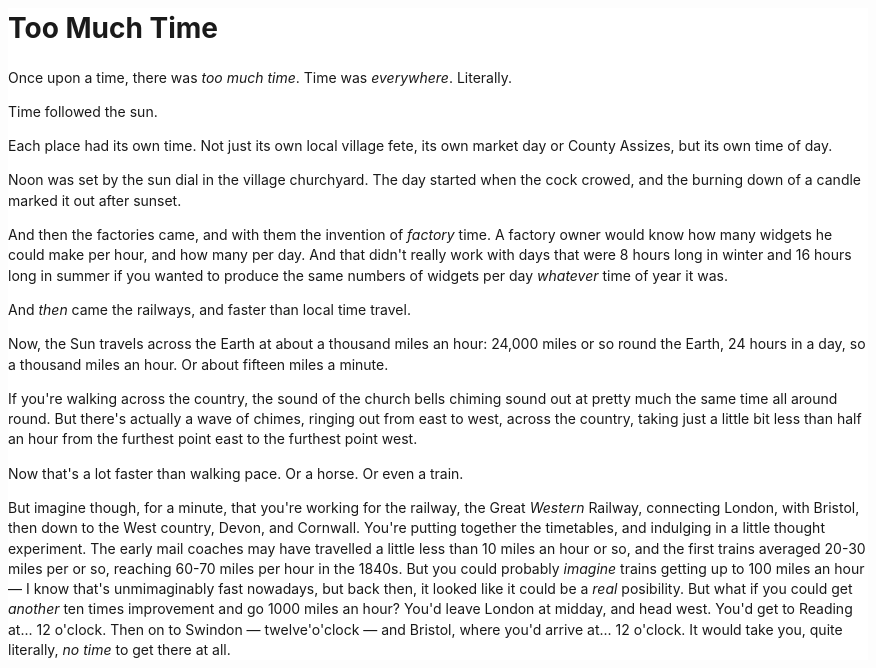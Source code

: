 # Too Much Time

Once upon a time, there was *too much time*. Time was *everywhere*. Literally.

Time followed the sun.

Each place had its own time. Not just its own local village fete, its own market day or County Assizes, but its own time of day.

Noon was set by the sun dial in the village churchyard. The day started when the cock crowed, and the burning down of a candle marked it out after sunset.

And then the factories came, and with them the invention of *factory* time. A factory owner would know how many widgets he could make per hour, and how many per day. And that didn't really work with days that were 8 hours long in winter and 16 hours long in summer if you wanted to produce the same numbers of widgets per day *whatever* time of year it was.

And *then* came the railways, and faster than local time travel.

Now, the Sun travels across the Earth at about a thousand miles an hour: 24,000 miles or so round the Earth, 24 hours in a day, so a thousand miles an hour. Or about fifteen miles a minute.

If you're walking across the country, the sound of the church bells chiming sound out at pretty much the same time all around round. But there's actually a wave of chimes, ringing out from east to west, across the country, taking just a little bit less than half an hour from the furthest point east to the furthest point west.

Now that's a lot faster than walking pace. Or a horse. Or even a train.

But imagine though, for a minute, that you're working for the railway, the Great *Western* Railway, connecting London, with Bristol, then down to the West country, Devon, and Cornwall. You're putting together the timetables, and indulging in a little thought experiment. The early mail coaches may have travelled a little less than 10 miles an hour or so, and the first trains averaged 20-30 miles per or so, reaching 60-70 miles per hour in the 1840s. But you could probably *imagine* trains getting up to 100 miles an hour — I know that's unmimaginably fast nowadays, but back then, it looked like it could be a *real* posibility. But what if you could get *another* ten times improvement and go 1000 miles an hour? You'd leave London at midday, and head west. You'd get to Reading at... 12 o'clock. Then on to Swindon — twelve'o'clock — and Bristol, where you'd arrive at... 12 o'clock. It would take you, quite literally, *no time* to get there at all.
